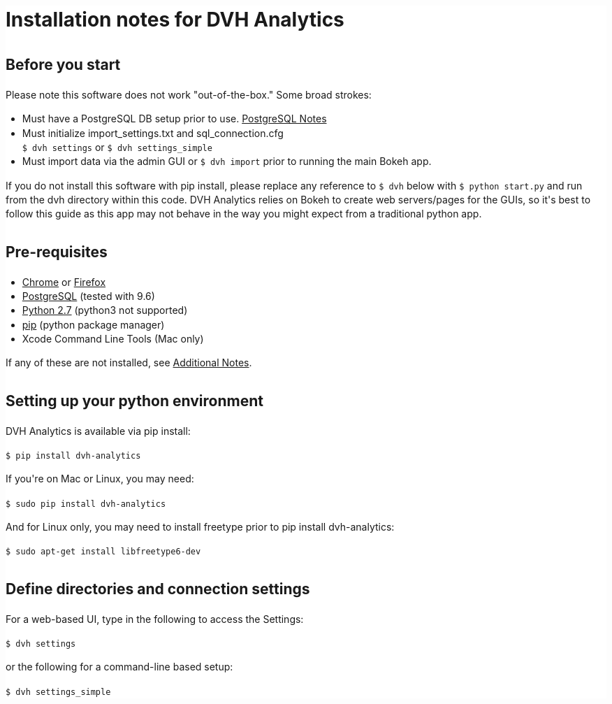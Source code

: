 # Installation notes for DVH Analytics

## Before you start
Please note this software does not work "out-of-the-box."  Some broad strokes:
* Must have a PostgreSQL DB setup prior to use. [PostgreSQL Notes](#PostgreSQL)
* Must initialize import_settings.txt and sql_connection.cfg  
`$ dvh settings` or `$ dvh settings_simple`
* Must import data via the admin GUI or `$ dvh import` prior to running the main Bokeh app.

If you do not install this software with pip install, please replace any reference to `$ dvh` below with `$ python start.py` and
run from the dvh directory within this code. DVH Analytics relies on Bokeh to create web servers/pages for the GUIs, 
so it's best to follow this guide as this app may not behave in the way you might expect from a traditional python app.


## Pre-requisites
 - [Chrome](https://www.google.com/chrome/browser/desktop/) or [Firefox](https://www.mozilla.org/en-US/firefox/new/)
 - [PostgreSQL](https://www.postgresql.org/) (tested with 9.6)
 - [Python 2.7](https://www.python.org/downloads/release/python-2712/) (python3 not supported)
 - [pip](https://pip.pypa.io/en/stable/installing/) (python package manager)
 - Xcode Command Line Tools (Mac only)  

If any of these are not installed, see [Additional Notes](#additional-notes).  

## Setting up your python environment
DVH Analytics is available via pip install:
~~~~
$ pip install dvh-analytics
~~~~
If you're on Mac or Linux, you may need:
~~~~
$ sudo pip install dvh-analytics
~~~~
And for Linux only, you may need to install freetype prior to pip install dvh-analytics:
~~~~
$ sudo apt-get install libfreetype6-dev
~~~~

## Define directories and connection settings
For a web-based UI, type in the following to access the Settings:
~~~~
$ dvh settings
~~~~
or the following for a command-line based setup:
~~~~
$ dvh settings_simple
~~~~
